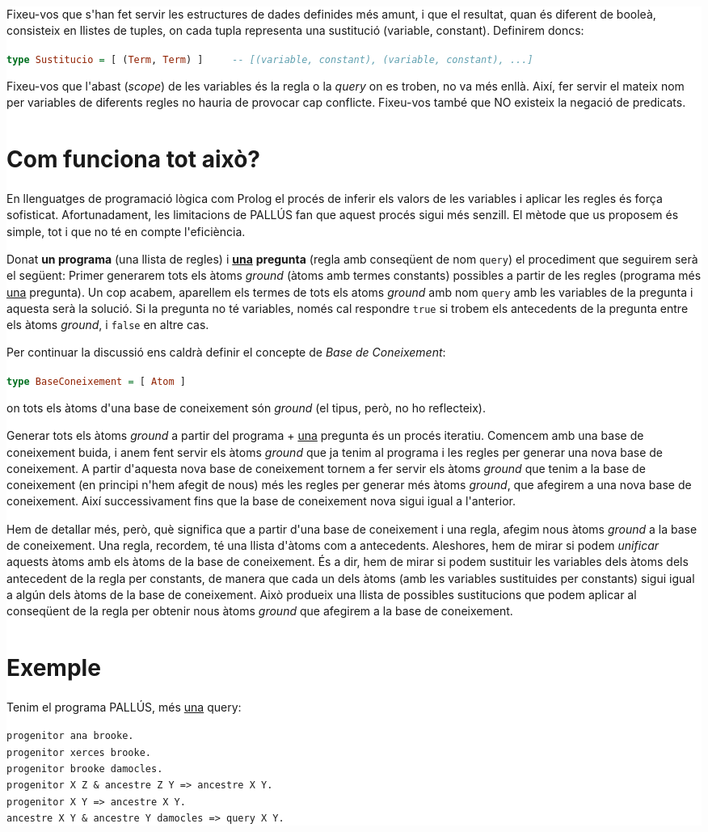 Fixeu-vos que s'han fet servir les estructures de dades definides més amunt, i que el resultat, quan és diferent de booleà, consisteix en llistes de tuples, on cada tupla representa una sustitució (variable, constant). Definirem doncs:

```haskell
type Sustitucio = [ (Term, Term) ]     -- [(variable, constant), (variable, constant), ...]
```

Fixeu-vos que l'abast (*scope*) de les variables és la regla o la *query* on es troben, no va més enllà. Així, fer servir el mateix nom per variables de diferents regles no hauria de provocar cap conflicte. Fixeu-vos també que NO existeix la negació de predicats.

# Com funciona tot això?

En llenguatges de programació lògica com Prolog el procés de inferir els valors de les variables i aplicar les regles és força sofisticat. Afortunadament, les limitacions de PALLÚS fan que aquest procés sigui més senzill. El mètode que us proposem és simple, tot i que no té en compte l'eficiència.

Donat **un programa** (una llista de regles) i **<u>una</u>** **pregunta** (regla amb conseqüent de nom `query`) el procediment que seguirem serà el següent: Primer generarem tots els àtoms *ground* (àtoms amb termes constants) possibles a partir de les regles (programa més <u>una</u> pregunta). Un cop acabem, aparellem els termes de tots els atoms *ground* amb nom `query` amb les variables de la pregunta i aquesta serà la solució. Si la pregunta no té variables, només cal respondre `true` si trobem els antecedents de la pregunta entre els àtoms *ground*, i `false` en altre cas.

Per continuar la discussió ens caldrà definir el concepte de *Base de Coneixement*:

```haskell
type BaseConeixement = [ Atom ]
```

on tots els àtoms d'una base de coneixement són *ground* (el tipus, però, no ho reflecteix).

Generar tots els àtoms *ground* a partir del programa + <u>una</u> pregunta és un procés iteratiu. Comencem amb una base de coneixement buida, i anem fent servir els àtoms *ground* que ja tenim al programa i les regles per generar una nova base de coneixement. A partir d'aquesta nova base de coneixement tornem a fer servir els àtoms *ground* que tenim a la base de coneixement (en principi n'hem afegit de nous) més les regles per generar més àtoms *ground*, que afegirem a una nova base de coneixement. Així successivament fins que la base de coneixement nova sigui igual a l'anterior.

Hem de detallar més, però, què significa que a partir d'una base de coneixement i una regla, afegim nous àtoms *ground* a la base de coneixement. Una regla, recordem, té una llista d'àtoms com a antecedents. Aleshores, hem de mirar si podem *unificar* aquests àtoms amb els àtoms de la base de coneixement. És a dir, hem de mirar si podem sustituir les variables dels àtoms dels antecedent de la regla per constants, de manera que cada un dels àtoms (amb les variables sustituides per constants) sigui igual a algún dels àtoms de la base de coneixement. Això produeix una llista de possibles sustitucions que podem aplicar al conseqüent de la regla per obtenir nous àtoms *ground* que afegirem a la base de coneixement.

# Exemple

Tenim el programa PALLÚS, més <u>una</u> query:

    progenitor ana brooke.
    progenitor xerces brooke.
    progenitor brooke damocles.
    progenitor X Z & ancestre Z Y => ancestre X Y.
    progenitor X Y => ancestre X Y.
    ancestre X Y & ancestre Y damocles => query X Y.

